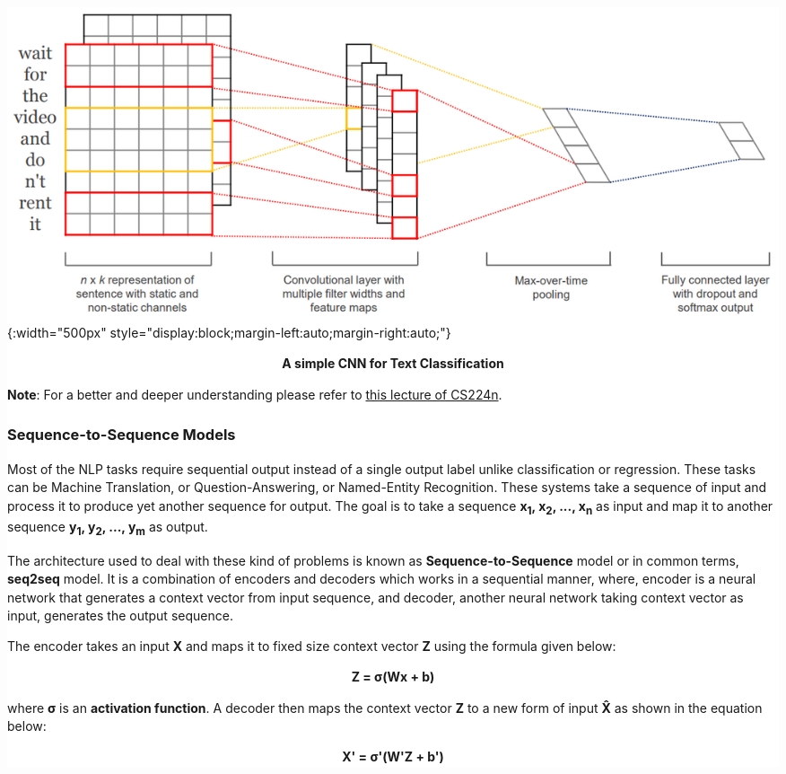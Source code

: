 ![CNN](/assets/nlp-dl/cnn.png){:width="500px" style="display:block;margin-left:auto;margin-right:auto;"}
<div style="text-align: center;"><b>A simple CNN for Text Classification</b></div>

**Note**: For a better and deeper understanding please refer to [this lecture of CS224n](https://web.stanford.edu/class/archive/cs/cs224n/cs224n.1194/slides/cs224n-2019-lecture11-convnets.pdf).

### Sequence-to-Sequence Models

Most of the NLP tasks require sequential output instead of a single output label unlike classification or regression. These tasks can be Machine Translation, or Question-Answering, or Named-Entity Recognition. These systems take a sequence of input and process it to produce yet another sequence for output. The goal is to take a sequence <span class="math"><b>x<sub>1</sub>, x<sub>2</sub>, ..., x<sub>n</sub></b></span> as input and map it to another sequence <span class="math"><b>y<sub>1</sub>, y<sub>2</sub>, ..., y<sub>m</sub></b></span> as output.

The architecture used to deal with these kind of problems is known as **Sequence-to-Sequence** model or in common terms, **seq2seq** model. It is a combination of encoders and decoders which works in a sequential manner, where, encoder is a neural network that generates a context vector from input sequence, and decoder, another neural network taking context vector as input, generates the output sequence.

The encoder takes an input **X** and maps it to fixed size context vector **Z** using the formula given below:

<div style="text-align: center;">
<span class="math"><b>Z = &sigma;(Wx + b)</b></span>
</div>



where <span class="math"><b>&sigma;</b></span> is an **activation function**. A decoder then maps the context vector **Z** to a new form of input <span class="math"><b>X&#770;</b></span> as shown in the equation below:

<div style="text-align: center;">
<span class="math"><b>X' = &sigma;'(W'Z + b')</b></span>
</div>
